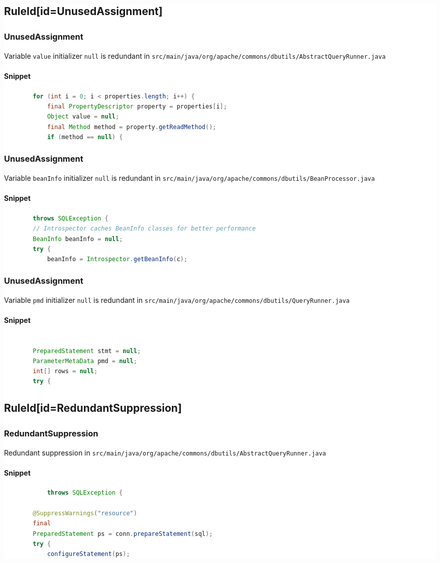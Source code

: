 ## RuleId[id=UnusedAssignment]
### UnusedAssignment
Variable `value` initializer `null` is redundant
in `src/main/java/org/apache/commons/dbutils/AbstractQueryRunner.java`
#### Snippet
```java
        for (int i = 0; i < properties.length; i++) {
            final PropertyDescriptor property = properties[i];
            Object value = null;
            final Method method = property.getReadMethod();
            if (method == null) {
```

### UnusedAssignment
Variable `beanInfo` initializer `null` is redundant
in `src/main/java/org/apache/commons/dbutils/BeanProcessor.java`
#### Snippet
```java
        throws SQLException {
        // Introspector caches BeanInfo classes for better performance
        BeanInfo beanInfo = null;
        try {
            beanInfo = Introspector.getBeanInfo(c);
```

### UnusedAssignment
Variable `pmd` initializer `null` is redundant
in `src/main/java/org/apache/commons/dbutils/QueryRunner.java`
#### Snippet
```java

        PreparedStatement stmt = null;
        ParameterMetaData pmd = null;
        int[] rows = null;
        try {
```

## RuleId[id=RedundantSuppression]
### RedundantSuppression
Redundant suppression
in `src/main/java/org/apache/commons/dbutils/AbstractQueryRunner.java`
#### Snippet
```java
            throws SQLException {

        @SuppressWarnings("resource")
        final
        PreparedStatement ps = conn.prepareStatement(sql);
        try {
            configureStatement(ps);
```
